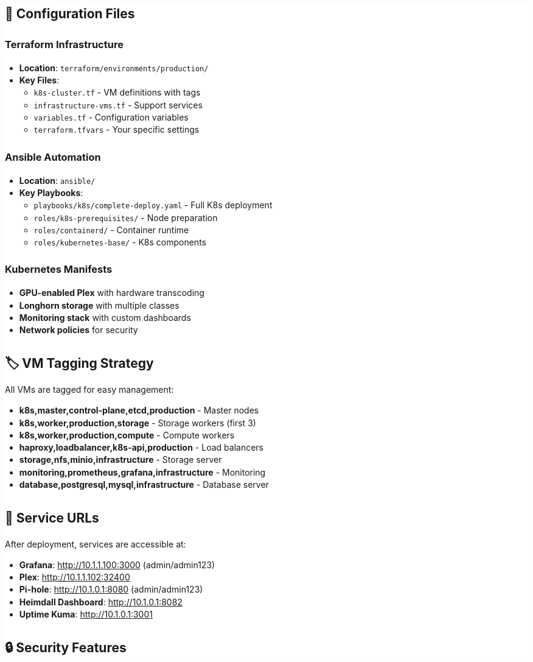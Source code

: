## 🔧 Configuration Files

### Terraform Infrastructure

- **Location**: `terraform/environments/production/`
- **Key Files**:
  - `k8s-cluster.tf` - VM definitions with tags
  - `infrastructure-vms.tf` - Support services
  - `variables.tf` - Configuration variables
  - `terraform.tfvars` - Your specific settings

### Ansible Automation

- **Location**: `ansible/`
- **Key Playbooks**:
  - `playbooks/k8s/complete-deploy.yaml` - Full K8s deployment
  - `roles/k8s-prerequisites/` - Node preparation
  - `roles/containerd/` - Container runtime
  - `roles/kubernetes-base/` - K8s components

### Kubernetes Manifests

- **GPU-enabled Plex** with hardware transcoding
- **Longhorn storage** with multiple classes
- **Monitoring stack** with custom dashboards
- **Network policies** for security

## 🏷️ VM Tagging Strategy

All VMs are tagged for easy management:

- **k8s,master,control-plane,etcd,production** - Master nodes
- **k8s,worker,production,storage** - Storage workers (first 3)
- **k8s,worker,production,compute** - Compute workers
- **haproxy,loadbalancer,k8s-api,production** - Load balancers
- **storage,nfs,minio,infrastructure** - Storage server
- **monitoring,prometheus,grafana,infrastructure** - Monitoring
- **database,postgresql,mysql,infrastructure** - Database server

## 🎯 Service URLs

After deployment, services are accessible at:

- **Grafana**: http://10.1.1.100:3000 (admin/admin123)
- **Plex**: http://10.1.1.102:32400
- **Pi-hole**: http://10.1.0.1:8080 (admin/admin123)
- **Heimdall Dashboard**: http://10.1.0.1:8082
- **Uptime Kuma**: http://10.1.0.1:3001

## 🔒 Security Features
